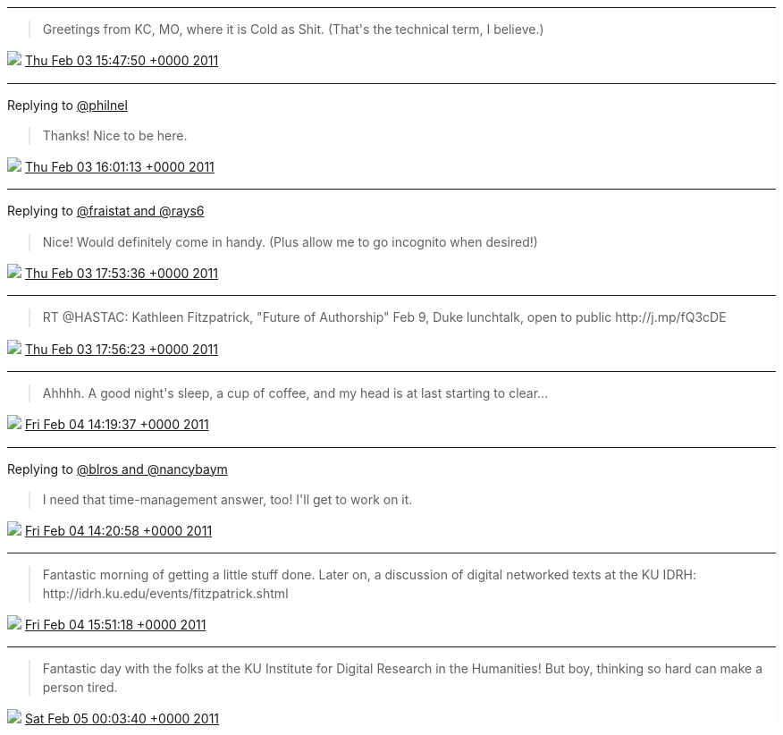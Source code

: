 ----

> Greetings from KC, MO, where it is Cold as Shit\. \(That's the technical term, I believe\.\)

<img src="../../media/tweet.ico" width="12" /> [Thu Feb 03 15:47:50 +0000 2011](https://twitter.com/kfitz/status/33189929056083968)

----

Replying to [@philnel](https://twitter.com/philnel/status/33190560495828993)

> Thanks\! Nice to be here\.

<img src="../../media/tweet.ico" width="12" /> [Thu Feb 03 16:01:13 +0000 2011](https://twitter.com/kfitz/status/33193299233734656)

----

Replying to [@fraistat and @rays6](https://twitter.com/fraistat/status/33193423846506497)

> Nice\! Would definitely come in handy\. \(Plus allow me to go incognito when desired\!\)

<img src="../../media/tweet.ico" width="12" /> [Thu Feb 03 17:53:36 +0000 2011](https://twitter.com/kfitz/status/33221580112789504)

----

> RT @HASTAC: Kathleen Fitzpatrick, "Future of Authorship" Feb 9, Duke lunchtalk, open to public  http://j\.mp/fQ3cDE

<img src="../../media/tweet.ico" width="12" /> [Thu Feb 03 17:56:23 +0000 2011](https://twitter.com/kfitz/status/33222278493769728)

----

> Ahhhh\. A good night's sleep, a cup of coffee, and my head is at last starting to clear\.\.\.

<img src="../../media/tweet.ico" width="12" /> [Fri Feb 04 14:19:37 +0000 2011](https://twitter.com/kfitz/status/33530118131552256)

----

Replying to [@blros and @nancybaym](https://twitter.com/blros/status/33408180893515776)

> I need that time\-management answer, too\! I'll get to work on it\.

<img src="../../media/tweet.ico" width="12" /> [Fri Feb 04 14:20:58 +0000 2011](https://twitter.com/kfitz/status/33530455005339648)

----

> Fantastic morning of getting a little stuff done\. Later on, a discussion of digital networked texts at the KU IDRH: http://idrh\.ku\.edu/events/fitzpatrick\.shtml

<img src="../../media/tweet.ico" width="12" /> [Fri Feb 04 15:51:18 +0000 2011](https://twitter.com/kfitz/status/33553188854431744)

----

> Fantastic day with the folks at the KU Institute for Digital Research in the Humanities\! But boy, thinking so hard can make a person tired\.

<img src="../../media/tweet.ico" width="12" /> [Sat Feb 05 00:03:40 +0000 2011](https://twitter.com/kfitz/status/33677099092934656)
